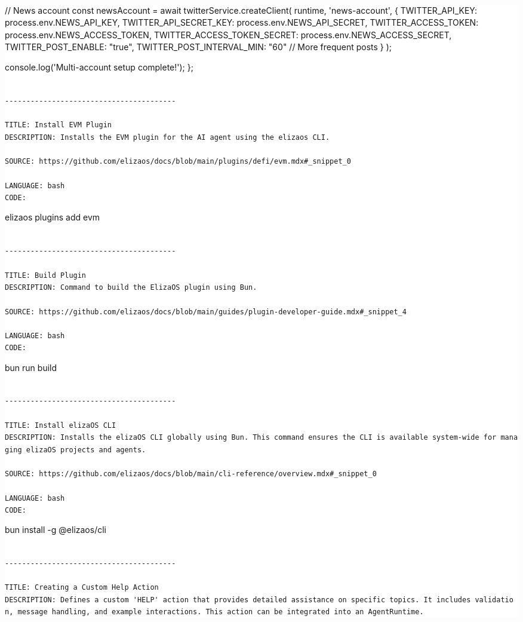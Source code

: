   // News account
  const newsAccount = await twitterService.createClient(
    runtime,
    'news-account',
    {
      TWITTER_API_KEY: process.env.NEWS_API_KEY,
      TWITTER_API_SECRET_KEY: process.env.NEWS_API_SECRET,
      TWITTER_ACCESS_TOKEN: process.env.NEWS_ACCESS_TOKEN,
      TWITTER_ACCESS_TOKEN_SECRET: process.env.NEWS_ACCESS_SECRET,
      TWITTER_POST_ENABLE: "true",
      TWITTER_POST_INTERVAL_MIN: "60"  // More frequent posts
    }
  );
  
  console.log('Multi-account setup complete!');
};
```

----------------------------------------

TITLE: Install EVM Plugin
DESCRIPTION: Installs the EVM plugin for the AI agent using the elizaos CLI.

SOURCE: https://github.com/elizaos/docs/blob/main/plugins/defi/evm.mdx#_snippet_0

LANGUAGE: bash
CODE:
```
elizaos plugins add evm
```

----------------------------------------

TITLE: Build Plugin
DESCRIPTION: Command to build the ElizaOS plugin using Bun.

SOURCE: https://github.com/elizaos/docs/blob/main/guides/plugin-developer-guide.mdx#_snippet_4

LANGUAGE: bash
CODE:
```
bun run build
```

----------------------------------------

TITLE: Install elizaOS CLI
DESCRIPTION: Installs the elizaOS CLI globally using Bun. This command ensures the CLI is available system-wide for managing elizaOS projects and agents.

SOURCE: https://github.com/elizaos/docs/blob/main/cli-reference/overview.mdx#_snippet_0

LANGUAGE: bash
CODE:
```
bun install -g @elizaos/cli
```

----------------------------------------

TITLE: Creating a Custom Help Action
DESCRIPTION: Defines a custom 'HELP' action that provides detailed assistance on specific topics. It includes validation, message handling, and example interactions. This action can be integrated into an AgentRuntime.

```